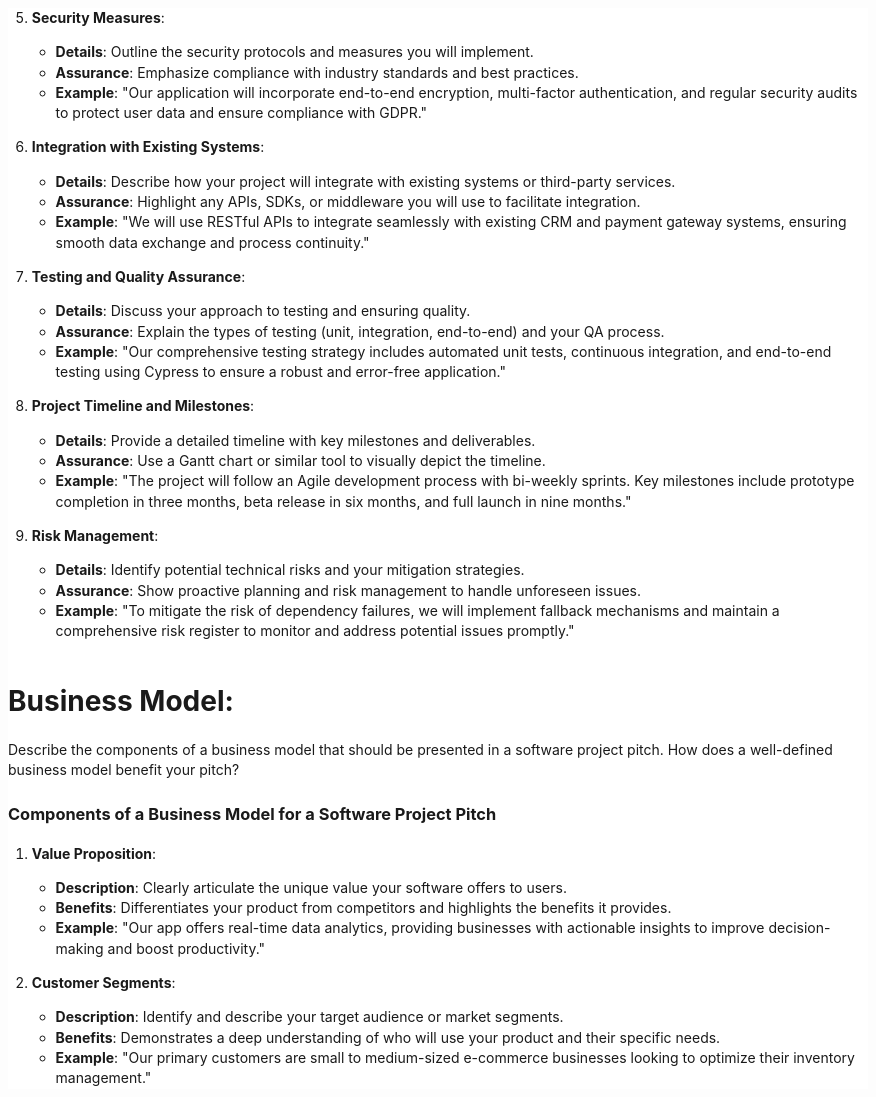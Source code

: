 5. **Security Measures**:
   - **Details**: Outline the security protocols and measures you will implement.
   - **Assurance**: Emphasize compliance with industry standards and best practices.
   - **Example**: "Our application will incorporate end-to-end encryption, multi-factor authentication, and regular security audits to protect user data and ensure compliance with GDPR."

6. **Integration with Existing Systems**:
   - **Details**: Describe how your project will integrate with existing systems or third-party services.
   - **Assurance**: Highlight any APIs, SDKs, or middleware you will use to facilitate integration.
   - **Example**: "We will use RESTful APIs to integrate seamlessly with existing CRM and payment gateway systems, ensuring smooth data exchange and process continuity."

7. **Testing and Quality Assurance**:
   - **Details**: Discuss your approach to testing and ensuring quality.
   - **Assurance**: Explain the types of testing (unit, integration, end-to-end) and your QA process.
   - **Example**: "Our comprehensive testing strategy includes automated unit tests, continuous integration, and end-to-end testing using Cypress to ensure a robust and error-free application."

8. **Project Timeline and Milestones**:
   - **Details**: Provide a detailed timeline with key milestones and deliverables.
   - **Assurance**: Use a Gantt chart or similar tool to visually depict the timeline.
   - **Example**: "The project will follow an Agile development process with bi-weekly sprints. Key milestones include prototype completion in three months, beta release in six months, and full launch in nine months."

9. **Risk Management**:
   - **Details**: Identify potential technical risks and your mitigation strategies.
   - **Assurance**: Show proactive planning and risk management to handle unforeseen issues.
   - **Example**: "To mitigate the risk of dependency failures, we will implement fallback mechanisms and maintain a comprehensive risk register to monitor and address potential issues promptly."

#  Business Model:
  Describe the components of a business model that should be presented in a software project pitch. How does a well-defined business model benefit your pitch?

  ### Components of a Business Model for a Software Project Pitch

1. **Value Proposition**:
   - **Description**: Clearly articulate the unique value your software offers to users.
   - **Benefits**: Differentiates your product from competitors and highlights the benefits it provides.
   - **Example**: "Our app offers real-time data analytics, providing businesses with actionable insights to improve decision-making and boost productivity."

2. **Customer Segments**:
   - **Description**: Identify and describe your target audience or market segments.
   - **Benefits**: Demonstrates a deep understanding of who will use your product and their specific needs.
   - **Example**: "Our primary customers are small to medium-sized e-commerce businesses looking to optimize their inventory management."
